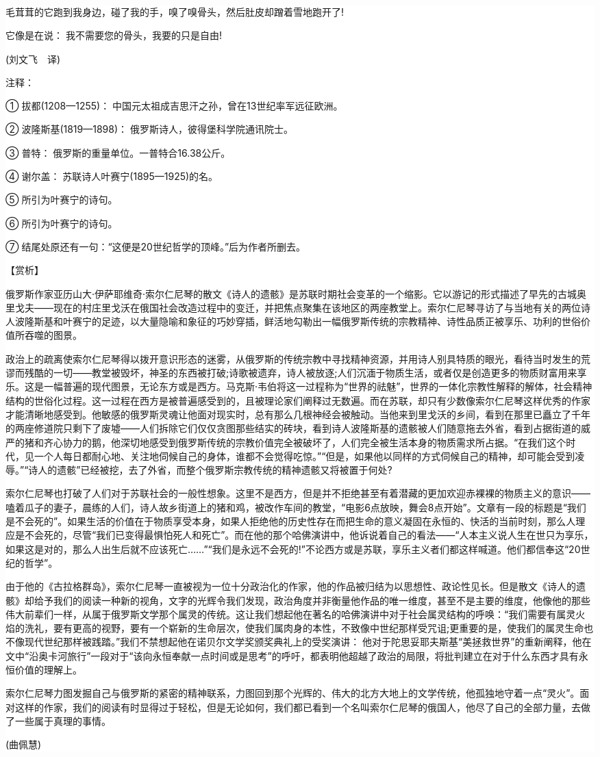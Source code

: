 毛茸茸的它跑到我身边，碰了我的手，嗅了嗅骨头，然后肚皮却蹭着雪地跑开了!

它像是在说： 我不需要您的骨头，我要的只是自由!

(刘文飞　译)

注释：

① 拔都(1208—1255)： 中国元太祖成吉思汗之孙，曾在13世纪率军远征欧洲。

② 波隆斯基(1819—1898)： 俄罗斯诗人，彼得堡科学院通讯院士。

③ 普特： 俄罗斯的重量单位。一普特合16.38公斤。

④ 谢尔盖： 苏联诗人叶赛宁(1895—1925)的名。

⑤ 所引为叶赛宁的诗句。

⑥ 所引为叶赛宁的诗句。

⑦ 结尾处原还有一句：“这便是20世纪哲学的顶峰。”后为作者所删去。

【赏析】

俄罗斯作家亚历山大·伊萨耶维奇·索尔仁尼琴的散文《诗人的遗骸》是苏联时期社会变革的一个缩影。它以游记的形式描述了早先的古城奥里戈夫——现在的村庄里戈沃在俄国社会改造过程中的变迁，并把焦点聚集在该地区的两座教堂上。索尔仁尼琴寻访了与当地有关的两位诗人波隆斯基和叶赛宁的足迹，以大量隐喻和象征的巧妙穿插，鲜活地勾勒出一幅俄罗斯传统的宗教精神、诗性品质正被享乐、功利的世俗价值所吞噬的图景。

政治上的疏离使索尔仁尼琴得以拨开意识形态的迷雾，从俄罗斯的传统宗教中寻找精神资源，并用诗人别具特质的眼光，看待当时发生的荒谬而残酷的一切——教堂被毁坏，神圣的东西被打破;诗歌被遗弃，诗人被放逐;人们沉湎于物质生活，或者仅是创造更多的物质财富用来享乐。这是一幅普遍的现代图景，无论东方或是西方。马克斯·韦伯将这一过程称为“世界的祛魅”，世界的一体化宗教性解释的解体，社会精神结构的世俗化过程。这一过程在西方是被普遍感受到的，且被理论家们阐释过无数遍。而在苏联，却只有少数像索尔仁尼琴这样优秀的作家才能清晰地感受到。他敏感的俄罗斯灵魂让他面对现实时，总有那么几根神经会被触动。当他来到里戈沃的乡间，看到在那里已矗立了千年的两座修道院只剩下了废墟——人们拆除它们仅仅贪图那些结实的砖块，看到诗人波隆斯基的遗骸被人们随意拖去外省，看到占据街道的威严的猪和齐心协力的鹅，他深切地感受到俄罗斯传统的宗教价值完全被破坏了，人们完全被生活本身的物质需求所占据。“在我们这个时代，见一个人每日都耐心地、关注地伺候自己的身体，谁都不会觉得吃惊。”“但是，如果他以同样的方式伺候自己的精神，却可能会受到凌辱。”“诗人的遗骸”已经被挖，去了外省，而整个俄罗斯宗教传统的精神遗骸又将被置于何处?

索尔仁尼琴也打破了人们对于苏联社会的一般性想象。这里不是西方，但是并不拒绝甚至有着潜藏的更加欢迎赤裸裸的物质主义的意识——嗑着瓜子的妻子，晨练的人们，诗人故乡街道上的猪和鸡，被改作车间的教堂，“电影6点放映，舞会8点开始”。文章有一段的标题是“我们是不会死的”。如果生活的价值在于物质享受本身，如果人拒绝他的历史性存在而把生命的意义凝固在永恒的、快活的当前时刻，那么人理应是不会死的，尽管“我们已变得最惧怕死人和死亡”。而在他的那个哈佛演讲中，他诉说着自己的看法——“人本主义说人生在世只为享乐，如果这是对的，那么人出生后就不应该死亡……”“我们是永远不会死的!”不论西方或是苏联，享乐主义者们都这样喊道。他们都信奉这“20世纪的哲学”。

由于他的《古拉格群岛》，索尔仁尼琴一直被视为一位十分政治化的作家，他的作品被归结为以思想性、政论性见长。但是散文《诗人的遗骸》却给予我们的阅读一种新的视角，文字的光辉令我们发现，政治角度并非衡量他作品的唯一维度，甚至不是主要的维度，他像他的那些伟大前辈们一样，从属于俄罗斯文学那个属灵的传统。这让我们想起他在著名的哈佛演讲中对于社会属灵结构的呼唤：“我们需要有属灵火焰的洗礼，要有更高的视野，要有一个崭新的生命层次，使我们属肉身的本性，不致像中世纪那样受咒诅;更重要的是，使我们的属灵生命也不像现代世纪那样被践踏。”我们不禁想起他在诺贝尔文学奖颁奖典礼上的受奖演讲： 他对于陀思妥耶夫斯基“美拯救世界”的重新阐释，他在文中“沿奥卡河旅行”一段对于“该向永恒奉献一点时间或是思考”的呼吁，都表明他超越了政治的局限，将批判建立在对于什么东西才具有永恒价值的理解上。

索尔仁尼琴力图发掘自己与俄罗斯的紧密的精神联系，力图回到那个光辉的、伟大的北方大地上的文学传统，他孤独地守着一点“灵火”。面对这样的作家，我们的阅读有时显得过于轻松，但是无论如何，我们都已看到一个名叫索尔仁尼琴的俄国人，他尽了自己的全部力量，去做了一些属于真理的事情。

(曲佩慧)

